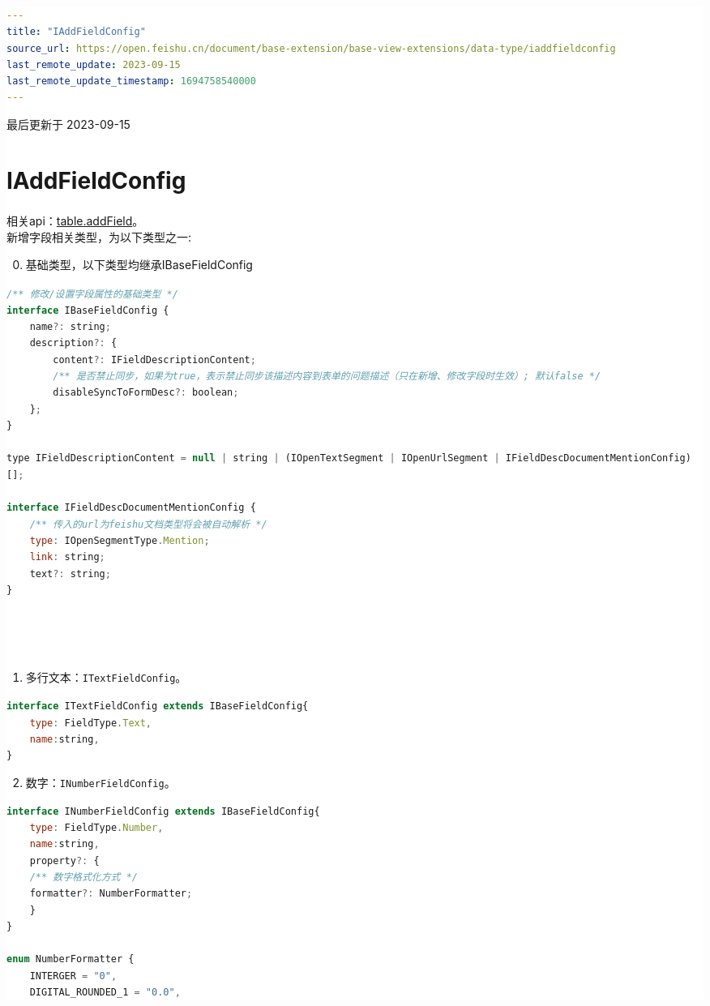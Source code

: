 ```yaml
---
title: "IAddFieldConfig"
source_url: https://open.feishu.cn/document/base-extension/base-view-extensions/data-type/iaddfieldconfig
last_remote_update: 2023-09-15
last_remote_update_timestamp: 1694758540000
---
```

最后更新于 2023-09-15

# IAddFieldConfig
相关api：[table.addField](https://open.feishu.cn/document/uAjLw4CM/uYjL24iN/base-extensions/base-view-extensions/api/table/table_addfield)。<br>
新增字段相关类型，为以下类型之一:

0. 基础类型，以下类型均继承IBaseFieldConfig
```js
/** 修改/设置字段属性的基础类型 */
interface IBaseFieldConfig {
    name?: string;
    description?: {
        content?: IFieldDescriptionContent;
        /** 是否禁止同步，如果为true，表示禁止同步该描述内容到表单的问题描述（只在新增、修改字段时生效）; 默认false */
        disableSyncToFormDesc?: boolean;
    };
}

type IFieldDescriptionContent = null | string | (IOpenTextSegment | IOpenUrlSegment | IFieldDescDocumentMentionConfig)[];

interface IFieldDescDocumentMentionConfig {
    /** 传入的url为feishu文档类型将会被自动解析 */
    type: IOpenSegmentType.Mention;
    link: string;
    text?: string;
}

```

<br><br><br>
1. 多行文本：`ITextFieldConfig`。

```js
interface ITextFieldConfig extends IBaseFieldConfig{
	type: FieldType.Text,
	name:string,
}
```

2. 数字：`INumberFieldConfig`。

```js
interface INumberFieldConfig extends IBaseFieldConfig{
	type: FieldType.Number,
	name:string,
	property?: {
    /** 数字格式化方式 */
    formatter?: NumberFormatter;
	}
}

enum NumberFormatter {
    INTERGER = "0",
    DIGITAL_ROUNDED_1 = "0.0",
```